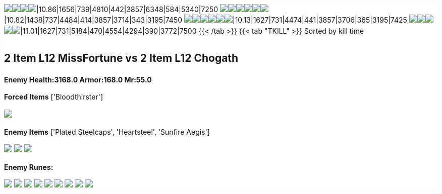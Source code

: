 ![](/item/3072.png)![](/item/3156.png)![](/item/1001.png)![](/item/1055.png)|10.86|1656|739|4810|442|3857|6348|584|5340|7250
![](/item/3072.png)![](/item/3094.png)![](/item/1001.png)![](/item/1055.png)![](/item/1036.png)![](/item/1036.png)|10.82|1438|737|4484|414|3857|3714|343|3195|7450
![](/item/3072.png)![](/item/3006.png)![](/item/1001.png)![](/item/1055.png)![](/item/1038.png)![](/item/1037.png)|10.13|1627|731|4474|441|3857|3706|365|3195|7425
![](/item/3072.png)![](/item/3071.png)![](/item/1001.png)![](/item/1055.png)![](/item/1036.png)|11.01|1627|731|5184|470|4554|4294|390|3772|7500
{{< /tab >}}
{{< tab "TKILL" >}}
Sorted by kill time
## 2 Item L12 MissFortune vs 2 Item L12 Chogath

**Enemy Health:3168.0 Armor:168.0 Mr:55.0**


**Forced Items** ['Bloodthirster']





![](/item/3072.png)



**Enemy Items** ['Plated Steelcaps', 'Heartsteel', 'Sunfire Aegis']





![](/item/3047.png)
![](/item/3084.png)
![](/item/3068.png)



**Enemy Runes:**





![](/Styles/Resolve/GraspOfTheUndying/GraspOfTheUndying.png)
![](/Styles/Resolve/Demolish/Demolish.png)
![](/Styles/Resolve/SecondWind/SecondWind.png)
![](/Styles/Resolve/Overgrowth/Overgrowth.png)
![](/Styles/Inspiration/MagicalFootwear/MagicalFootwear.png)
![](/Styles/Resolve/ApproachVelocity/ApproachVelocity.png)
![](/StatMods/StatModsAttackSpeedIcon.png)
![](/StatMods/StatModsHealthScalingIcon.png)
![](/StatMods/StatModsHealthScalingIcon.png)

